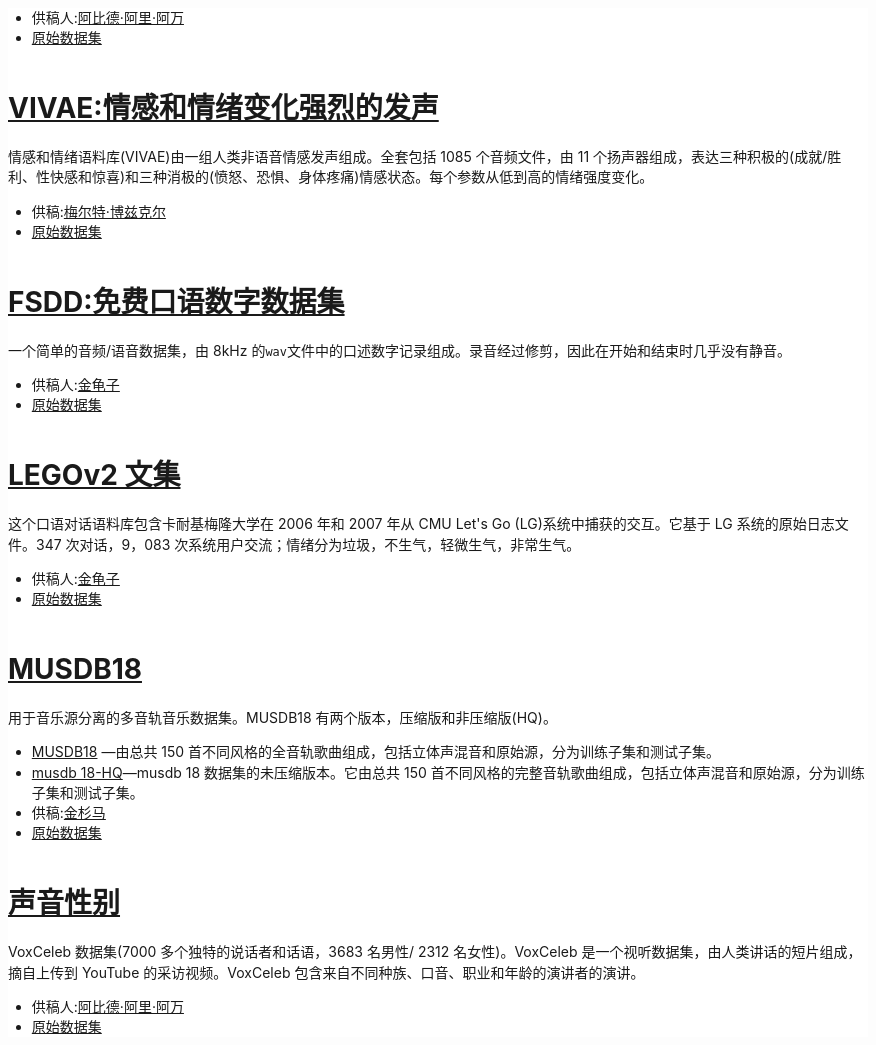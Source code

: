 *   供稿人:[阿比德·阿里·阿万](https://www.linkedin.com/in/1abidaliawan/)
*   [原始数据集](https://github.com/siddiquelatif/urdu-dataset)

# [VIVAE:情感和情绪变化强烈的发声](https://dagshub.com/mert.bozkirr/VIVAE)

情感和情绪语料库(VIVAE)由一组人类非语音情感发声组成。全套包括 1085 个音频文件，由 11 个扬声器组成，表达三种积极的(成就/胜利、性快感和惊喜)和三种消极的(愤怒、恐惧、身体疼痛)情感状态。每个参数从低到高的情绪强度变化。

*   供稿:[梅尔特·博兹克尔](https://www.linkedin.com/in/mertbozkir/)
*   [原始数据集](https://zenodo.org/record/4066235)

# [FSDD:免费口语数字数据集](https://dagshub.com/kinkusuma/free-spoken-digit-dataset)

一个简单的音频/语音数据集，由 8kHz 的`wav`文件中的口述数字记录组成。录音经过修剪，因此在开始和结束时几乎没有静音。

*   供稿人:[金龟子](https://dagshub.com/kinkusuma)
*   [原始数据集](https://github.com/Jakobovski/free-spoken-digit-dataset)

# [LEGOv2 文集](https://dagshub.com/kinkusuma/lego-spoken-dialogue-corpus)

这个口语对话语料库包含卡耐基梅隆大学在 2006 年和 2007 年从 CMU Let's Go (LG)系统中捕获的交互。它基于 LG 系统的原始日志文件。347 次对话，9，083 次系统用户交流；情绪分为垃圾，不生气，轻微生气，非常生气。

*   供稿人:[金龟子](https://dagshub.com/kinkusuma)
*   [原始数据集](https://www.ultes.eu/ressources/lego-spoken-dialogue-corpus/)

# [MUSDB18](https://dagshub.com/kinkusuma/musdb18-dataset)

用于音乐源分离的多音轨音乐数据集。MUSDB18 有两个版本，压缩版和非压缩版(HQ)。

*   [MUSDB18](https://dagshub.com/kinkusuma/musdb18/src/master/compressed) —由总共 150 首不同风格的全音轨歌曲组成，包括立体声混音和原始源，分为训练子集和测试子集。
*   [musdb 18-HQ](https://dagshub.com/kinkusuma/musdb18/src/master/dataset)—musdb 18 数据集的未压缩版本。它由总共 150 首不同风格的完整音轨歌曲组成，包括立体声混音和原始源，分为训练子集和测试子集。
*   供稿:[金杉马](https://dagshub.com/kinkusuma)
*   [原始数据集](https://sigsep.github.io/datasets/musdb.html)

# [声音性别](https://dagshub.com/kingabzpro/voice_gender_detection)

VoxCeleb 数据集(7000 多个独特的说话者和话语，3683 名男性/ 2312 名女性)。VoxCeleb 是一个视听数据集，由人类讲话的短片组成，摘自上传到 YouTube 的采访视频。VoxCeleb 包含来自不同种族、口音、职业和年龄的演讲者的演讲。

*   供稿人:[阿比德·阿里·阿万](https://www.linkedin.com/in/1abidaliawan/)
*   [原始数据集](https://drive.google.com/file/d/1HRbWocxwClGy9Fj1MQeugpR4vOaL9ebO/view)